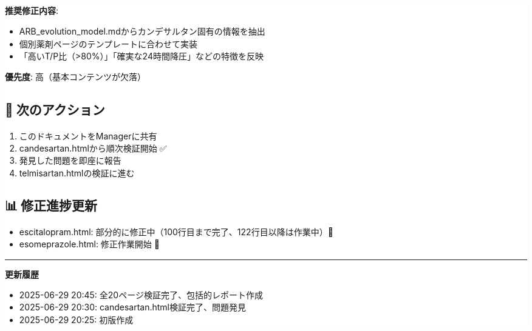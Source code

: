 **推奨修正内容**:
- ARB_evolution_model.mdからカンデサルタン固有の情報を抽出
- 個別薬剤ページのテンプレートに合わせて実装
- 「高いT/P比（>80%）」「確実な24時間降圧」などの特徴を反映

**優先度**: 高（基本コンテンツが欠落）

## 🚀 次のアクション
1. このドキュメントをManagerに共有
2. candesartan.htmlから順次検証開始 ✅
3. 発見した問題を即座に報告
4. telmisartan.htmlの検証に進む

## 📊 修正進捗更新
- escitalopram.html: 部分的に修正中（100行目まで完了、122行目以降は作業中）🔄
- esomeprazole.html: 修正作業開始 🔄

---
**更新履歴**
- 2025-06-29 20:45: 全20ページ検証完了、包括的レポート作成
- 2025-06-29 20:30: candesartan.html検証完了、問題発見
- 2025-06-29 20:25: 初版作成